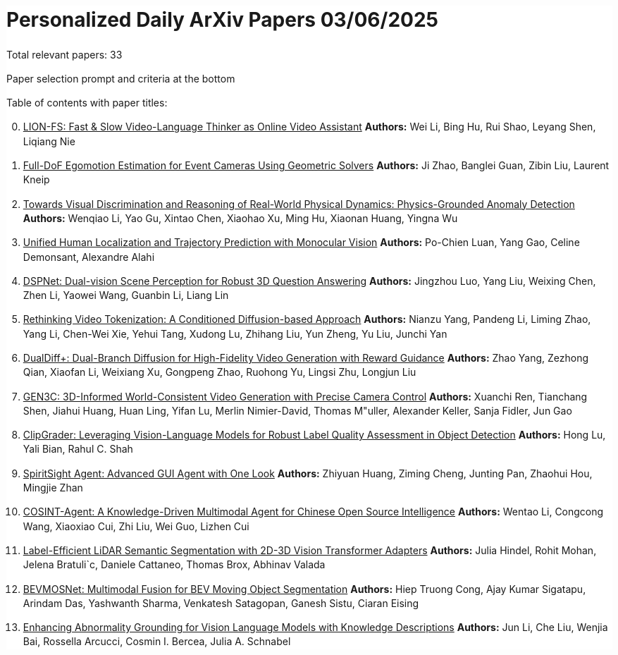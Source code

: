 # Personalized Daily ArXiv Papers 03/06/2025
Total relevant papers: 33

Paper selection prompt and criteria at the bottom

Table of contents with paper titles:

0. [LION-FS: Fast & Slow Video-Language Thinker as Online Video Assistant](#link0)
**Authors:** Wei Li, Bing Hu, Rui Shao, Leyang Shen, Liqiang Nie

1. [Full-DoF Egomotion Estimation for Event Cameras Using Geometric Solvers](#link1)
**Authors:** Ji Zhao, Banglei Guan, Zibin Liu, Laurent Kneip

2. [Towards Visual Discrimination and Reasoning of Real-World Physical Dynamics: Physics-Grounded Anomaly Detection](#link2)
**Authors:** Wenqiao Li, Yao Gu, Xintao Chen, Xiaohao Xu, Ming Hu, Xiaonan Huang, Yingna Wu

3. [Unified Human Localization and Trajectory Prediction with Monocular Vision](#link3)
**Authors:** Po-Chien Luan, Yang Gao, Celine Demonsant, Alexandre Alahi

4. [DSPNet: Dual-vision Scene Perception for Robust 3D Question Answering](#link4)
**Authors:** Jingzhou Luo, Yang Liu, Weixing Chen, Zhen Li, Yaowei Wang, Guanbin Li, Liang Lin

5. [Rethinking Video Tokenization: A Conditioned Diffusion-based Approach](#link5)
**Authors:** Nianzu Yang, Pandeng Li, Liming Zhao, Yang Li, Chen-Wei Xie, Yehui Tang, Xudong Lu, Zhihang Liu, Yun Zheng, Yu Liu, Junchi Yan

6. [DualDiff+: Dual-Branch Diffusion for High-Fidelity Video Generation with Reward Guidance](#link6)
**Authors:** Zhao Yang, Zezhong Qian, Xiaofan Li, Weixiang Xu, Gongpeng Zhao, Ruohong Yu, Lingsi Zhu, Longjun Liu

7. [GEN3C: 3D-Informed World-Consistent Video Generation with Precise Camera Control](#link7)
**Authors:** Xuanchi Ren, Tianchang Shen, Jiahui Huang, Huan Ling, Yifan Lu, Merlin Nimier-David, Thomas M\"uller, Alexander Keller, Sanja Fidler, Jun Gao

8. [ClipGrader: Leveraging Vision-Language Models for Robust Label Quality Assessment in Object Detection](#link8)
**Authors:** Hong Lu, Yali Bian, Rahul C. Shah

9. [SpiritSight Agent: Advanced GUI Agent with One Look](#link9)
**Authors:** Zhiyuan Huang, Ziming Cheng, Junting Pan, Zhaohui Hou, Mingjie Zhan

10. [COSINT-Agent: A Knowledge-Driven Multimodal Agent for Chinese Open Source Intelligence](#link10)
**Authors:** Wentao Li, Congcong Wang, Xiaoxiao Cui, Zhi Liu, Wei Guo, Lizhen Cui

11. [Label-Efficient LiDAR Semantic Segmentation with 2D-3D Vision Transformer Adapters](#link11)
**Authors:** Julia Hindel, Rohit Mohan, Jelena Bratuli\`c, Daniele Cattaneo, Thomas Brox, Abhinav Valada

12. [BEVMOSNet: Multimodal Fusion for BEV Moving Object Segmentation](#link12)
**Authors:** Hiep Truong Cong, Ajay Kumar Sigatapu, Arindam Das, Yashwanth Sharma, Venkatesh Satagopan, Ganesh Sistu, Ciaran Eising

13. [Enhancing Abnormality Grounding for Vision Language Models with Knowledge Descriptions](#link13)
**Authors:** Jun Li, Che Liu, Wenjia Bai, Rossella Arcucci, Cosmin I. Bercea, Julia A. Schnabel
